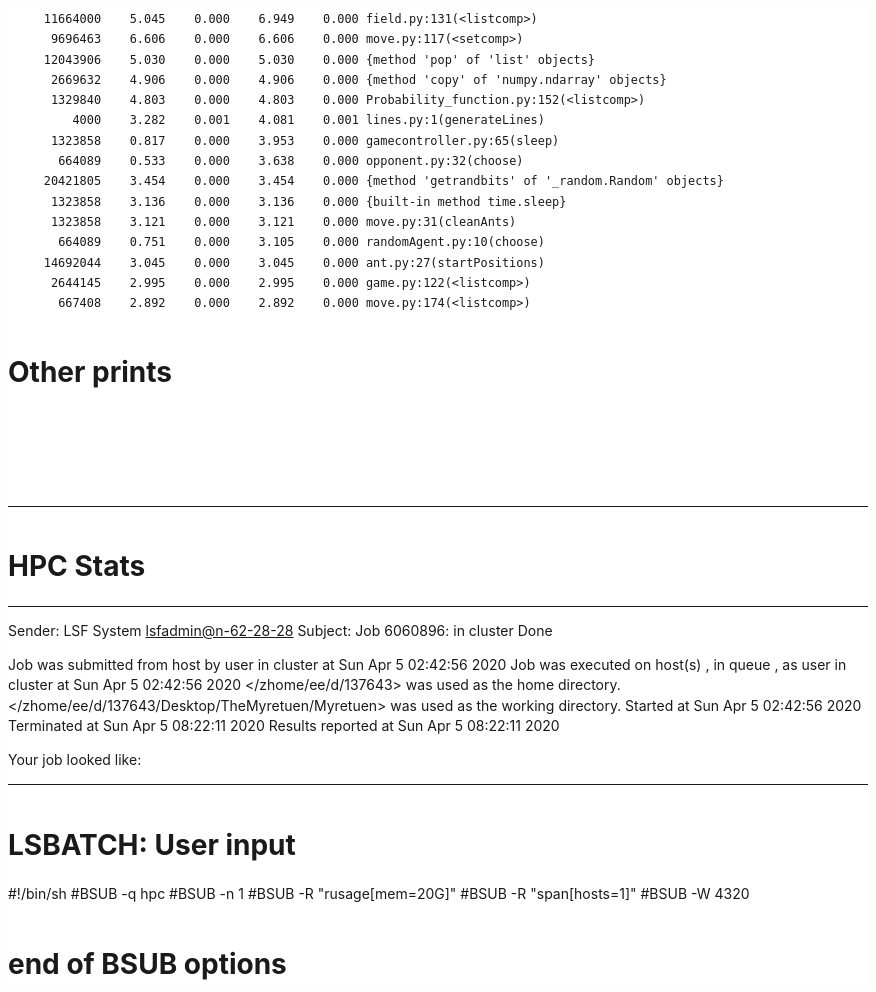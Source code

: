          11664000    5.045    0.000    6.949    0.000 field.py:131(<listcomp>)
          9696463    6.606    0.000    6.606    0.000 move.py:117(<setcomp>)
         12043906    5.030    0.000    5.030    0.000 {method 'pop' of 'list' objects}
          2669632    4.906    0.000    4.906    0.000 {method 'copy' of 'numpy.ndarray' objects}
          1329840    4.803    0.000    4.803    0.000 Probability_function.py:152(<listcomp>)
             4000    3.282    0.001    4.081    0.001 lines.py:1(generateLines)
          1323858    0.817    0.000    3.953    0.000 gamecontroller.py:65(sleep)
           664089    0.533    0.000    3.638    0.000 opponent.py:32(choose)
         20421805    3.454    0.000    3.454    0.000 {method 'getrandbits' of '_random.Random' objects}
          1323858    3.136    0.000    3.136    0.000 {built-in method time.sleep}
          1323858    3.121    0.000    3.121    0.000 move.py:31(cleanAnts)
           664089    0.751    0.000    3.105    0.000 randomAgent.py:10(choose)
         14692044    3.045    0.000    3.045    0.000 ant.py:27(startPositions)
          2644145    2.995    0.000    2.995    0.000 game.py:122(<listcomp>)
           667408    2.892    0.000    2.892    0.000 move.py:174(<listcomp>)


# Other prints


 <br /> 
 <br /> 
 <br /> 
 <br />

---------------------------------------------------------------------------------------------------------------------

# HPC Stats


------------------------------------------------------------
Sender: LSF System <lsfadmin@n-62-28-28>
Subject: Job 6060896: <CleverRandom56CleverRandomElo> in cluster <dcc> Done

Job <CleverRandom56CleverRandomElo> was submitted from host <n-62-27-20> by user <s183905> in cluster <dcc> at Sun Apr  5 02:42:56 2020
Job was executed on host(s) <n-62-28-28>, in queue <hpc>, as user <s183905> in cluster <dcc> at Sun Apr  5 02:42:56 2020
</zhome/ee/d/137643> was used as the home directory.
</zhome/ee/d/137643/Desktop/TheMyretuen/Myretuen> was used as the working directory.
Started at Sun Apr  5 02:42:56 2020
Terminated at Sun Apr  5 08:22:11 2020
Results reported at Sun Apr  5 08:22:11 2020

Your job looked like:

------------------------------------------------------------
# LSBATCH: User input
#!/bin/sh
#BSUB -q hpc
#BSUB -n 1
#BSUB -R "rusage[mem=20G]"
#BSUB -R "span[hosts=1]"
#BSUB -W 4320
# end of BSUB options

